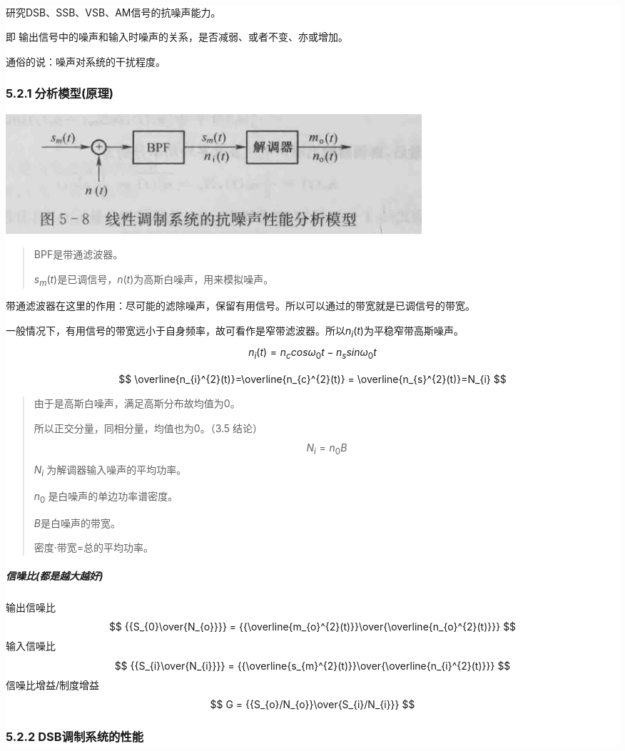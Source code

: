 研究DSB、SSB、VSB、AM信号的抗噪声能力。

即 输出信号中的噪声和输入时噪声的关系，是否减弱、或者不变、亦或增加。

通俗的说：噪声对系统的干扰程度。

### 5.2.1 分析模型(原理)

![image-20201105152741878](%E9%80%9A%E4%BF%A1%E5%8E%9F%E7%90%86.assets/%E6%8A%97%E5%99%AA%E5%A3%B0%E8%83%BD%E5%8A%9B%E5%88%86%E6%9E%90%E6%A8%A1%E5%9E%8B.png)

> BPF是带通滤波器。
>
> $s_{m}(t)$是已调信号，$n(t)$为高斯白噪声，用来模拟噪声。

带通滤波器在这里的作用：尽可能的滤除噪声，保留有用信号。所以可以通过的带宽就是已调信号的带宽。

一般情况下，有用信号的带宽远小于自身频率，故可看作是窄带滤波器。所以$n_{i}(t)$为平稳窄带高斯噪声。
$$
n_{i}(t)=n_{c}cos\omega_{0}t-n_{s}sin\omega_{0}t
$$

$$
\overline{n_{i}^{2}(t)}=\overline{n_{c}^{2}(t)} = \overline{n_{s}^{2}(t)}=N_{i}
$$

> 由于是高斯白噪声，满足高斯分布故均值为0。
>
> 所以正交分量，同相分量，均值也为0。（3.5 结论）
$$
N_{i} =n_{0}B
$$
> $N_{i}$ 为解调器输入噪声的平均功率。
>
> $n_{0}$ 是白噪声的单边功率谱密度。
>
> $B$是白噪声的带宽。
>
> 密度·带宽=总的平均功率。

##### 信噪比(都是越大越好)

输出信噪比
$$
{{S_{0}\over{N_{o}}}} = {{\overline{m_{o}^{2}(t)}}\over{\overline{n_{o}^{2}(t)}}}
$$
输入信噪比
$$
{{S_{i}\over{N_{i}}}} = {{\overline{s_{m}^{2}(t)}}\over{\overline{n_{i}^{2}(t)}}}
$$
信噪比增益/制度增益
$$
G = {{S_{o}/N_{o}}\over{S_{i}/N_{i}}}
$$
### 5.2.2 DSB调制系统的性能
